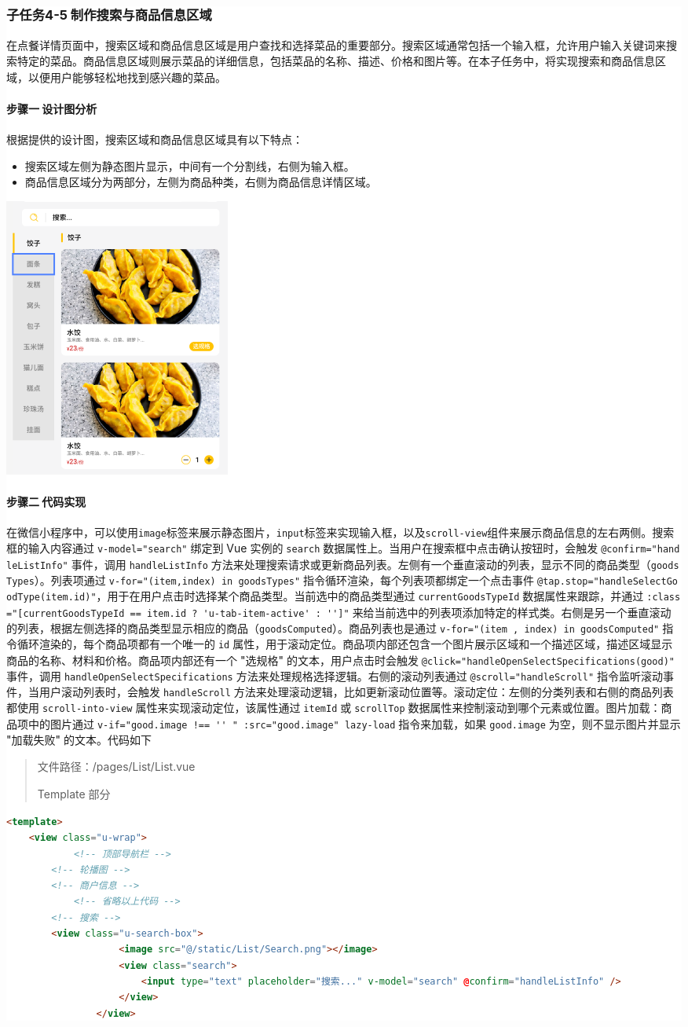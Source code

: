 ### 子任务4-5 制作搜索与商品信息区域

​		在点餐详情页面中，搜索区域和商品信息区域是用户查找和选择菜品的重要部分。搜索区域通常包括一个输入框，允许用户输入关键词来搜索特定的菜品。商品信息区域则展示菜品的详细信息，包括菜品的名称、描述、价格和图片等。在本子任务中，将实现搜索和商品信息区域，以便用户能够轻松地找到感兴趣的菜品。 

#### 步骤一 **设计图分析**

根据提供的设计图，搜索区域和商品信息区域具有以下特点：

- 搜索区域左侧为静态图片显示，中间有一个分割线，右侧为输入框。
- 商品信息区域分为两部分，左侧为商品种类，右侧为商品信息详情区域。

![image-20240607150646780](images/image-20240607150646780.png)

#### 步骤二 代码实现

​			在微信小程序中，可以使用`image`标签来展示静态图片，`input`标签来实现输入框，以及`scroll-view`组件来展示商品信息的左右两侧。搜索框的输入内容通过 `v-model="search"` 绑定到 Vue 实例的 `search` 数据属性上。当用户在搜索框中点击确认按钮时，会触发 `@confirm="handleListInfo"` 事件，调用 `handleListInfo` 方法来处理搜索请求或更新商品列表。左侧有一个垂直滚动的列表，显示不同的商品类型（`goodsTypes`）。列表项通过 `v-for="(item,index) in goodsTypes"` 指令循环渲染，每个列表项都绑定一个点击事件 `@tap.stop="handleSelectGoodType(item.id)"`，用于在用户点击时选择某个商品类型。当前选中的商品类型通过 `currentGoodsTypeId` 数据属性来跟踪，并通过 `:class="[currentGoodsTypeId == item.id ? 'u-tab-item-active' : '']"` 来给当前选中的列表项添加特定的样式类。右侧是另一个垂直滚动的列表，根据左侧选择的商品类型显示相应的商品（`goodsComputed`）。商品列表也是通过 `v-for="(item , index) in goodsComputed"` 指令循环渲染的，每个商品项都有一个唯一的 `id` 属性，用于滚动定位。商品项内部还包含一个图片展示区域和一个描述区域，描述区域显示商品的名称、材料和价格。商品项内部还有一个 "选规格" 的文本，用户点击时会触发 `@click="handleOpenSelectSpecifications(good)"` 事件，调用 `handleOpenSelectSpecifications` 方法来处理规格选择逻辑。右侧的滚动列表通过 `@scroll="handleScroll"` 指令监听滚动事件，当用户滚动列表时，会触发 `handleScroll` 方法来处理滚动逻辑，比如更新滚动位置等。滚动定位：左侧的分类列表和右侧的商品列表都使用 `scroll-into-view` 属性来实现滚动定位，该属性通过 `itemId` 或 `scrollTop` 数据属性来控制滚动到哪个元素或位置。图片加载：商品项中的图片通过 `v-if="good.image !== '' " :src="good.image" lazy-load` 指令来加载，如果 `good.image` 为空，则不显示图片并显示 "加载失败" 的文本。代码如下

> 文件路径：/pages/List/List.vue
>
> Template 部分

```html
<template>
	<view class="u-wrap">
			<!-- 顶部导航栏 -->
		<!-- 轮播图 -->	
		<!-- 商户信息 -->
        	<!-- 省略以上代码 -->
		<!-- 搜索 -->
		<view class="u-search-box">
					<image src="@/static/List/Search.png"></image>
					<view class="search">
						<input type="text" placeholder="搜索..." v-model="search" @confirm="handleListInfo" />
					</view>
				</view>
```